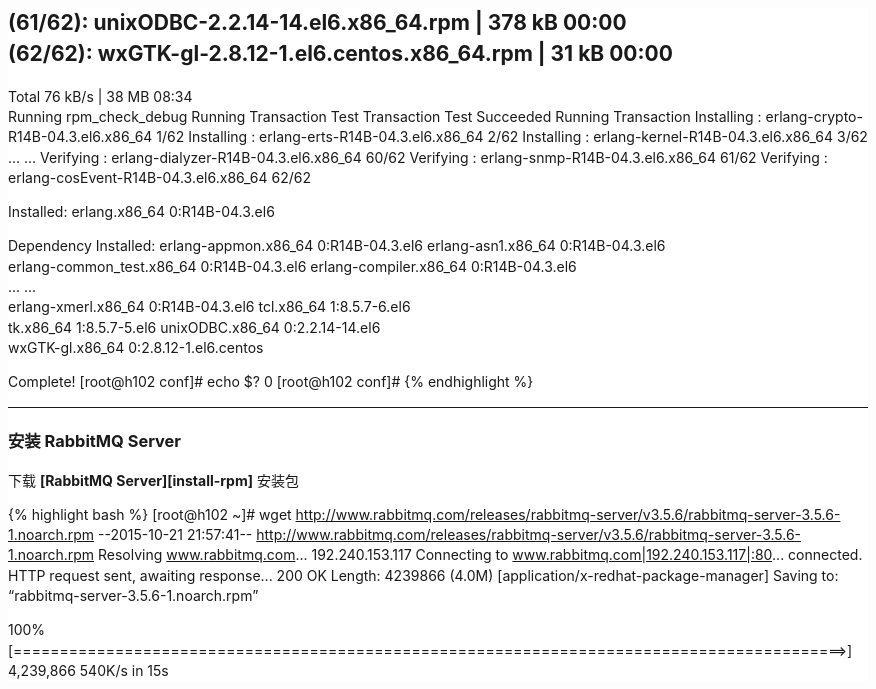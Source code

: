 (61/62): unixODBC-2.2.14-14.el6.x86_64.rpm                                                                     | 378 kB     00:00     
(62/62): wxGTK-gl-2.8.12-1.el6.centos.x86_64.rpm                                                               |  31 kB     00:00     
--------------------------------------------------------------------------------------------------------------------------------------
Total                                                                                                  76 kB/s |  38 MB     08:34     
Running rpm_check_debug
Running Transaction Test
Transaction Test Succeeded
Running Transaction
  Installing : erlang-crypto-R14B-04.3.el6.x86_64                                                                                1/62 
  Installing : erlang-erts-R14B-04.3.el6.x86_64                                                                                  2/62 
  Installing : erlang-kernel-R14B-04.3.el6.x86_64                                                                                3/62 
...
...
  Verifying  : erlang-dialyzer-R14B-04.3.el6.x86_64                                                                             60/62 
  Verifying  : erlang-snmp-R14B-04.3.el6.x86_64                                                                                 61/62 
  Verifying  : erlang-cosEvent-R14B-04.3.el6.x86_64                                                                             62/62 

Installed:
  erlang.x86_64 0:R14B-04.3.el6                                                                                                       

Dependency Installed:
  erlang-appmon.x86_64 0:R14B-04.3.el6                              erlang-asn1.x86_64 0:R14B-04.3.el6                               
  erlang-common_test.x86_64 0:R14B-04.3.el6                         erlang-compiler.x86_64 0:R14B-04.3.el6                           
 ...
 ...                               
  erlang-xmerl.x86_64 0:R14B-04.3.el6                               tcl.x86_64 1:8.5.7-6.el6                                         
  tk.x86_64 1:8.5.7-5.el6                                           unixODBC.x86_64 0:2.2.14-14.el6                                  
  wxGTK-gl.x86_64 0:2.8.12-1.el6.centos                            

Complete!
[root@h102 conf]# echo $?
0
[root@h102 conf]# 
{% endhighlight %}

---

### 安装 RabbitMQ Server

下载 **[RabbitMQ Server][install-rpm]** 安装包

{% highlight bash %}
[root@h102 ~]# wget  http://www.rabbitmq.com/releases/rabbitmq-server/v3.5.6/rabbitmq-server-3.5.6-1.noarch.rpm 
--2015-10-21 21:57:41--  http://www.rabbitmq.com/releases/rabbitmq-server/v3.5.6/rabbitmq-server-3.5.6-1.noarch.rpm
Resolving www.rabbitmq.com... 192.240.153.117
Connecting to www.rabbitmq.com|192.240.153.117|:80... connected.
HTTP request sent, awaiting response... 200 OK
Length: 4239866 (4.0M) [application/x-redhat-package-manager]
Saving to: “rabbitmq-server-3.5.6-1.noarch.rpm”

100%[==========================================================================================>] 4,239,866    540K/s   in 15s     
